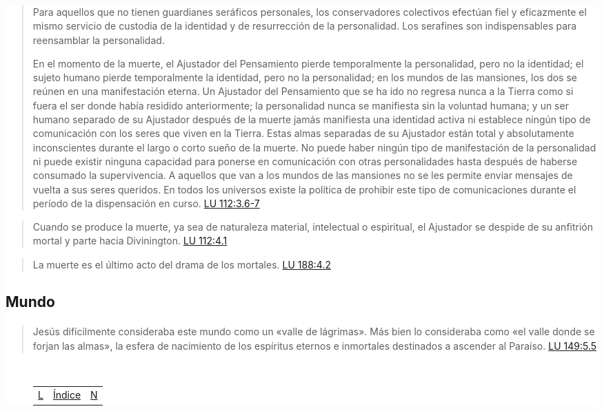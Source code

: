 > Para aquellos que no tienen guardianes seráficos personales, los conservadores colectivos efectúan fiel y eficazmente el mismo servicio de custodia de la identidad y de resurrección de la personalidad. Los serafines son indispensables para reensamblar la personalidad.
> 
> En el momento de la muerte, el Ajustador del Pensamiento pierde temporalmente la personalidad, pero no la identidad; el sujeto humano pierde temporalmente la identidad, pero no la personalidad; en los mundos de las mansiones, los dos se reúnen en una manifestación eterna. Un Ajustador del Pensamiento que se ha ido no regresa nunca a la Tierra como si fuera el ser donde había residido anteriormente; la personalidad nunca se manifiesta sin la voluntad humana; y un ser humano separado de su Ajustador después de la muerte jamás manifiesta una identidad activa ni establece ningún tipo de comunicación con los seres que viven en la Tierra. Estas almas separadas de su Ajustador están total y absolutamente inconscientes durante el largo o corto sueño de la muerte. No puede haber ningún tipo de manifestación de la personalidad ni puede existir ninguna capacidad para ponerse en comunicación con otras personalidades hasta después de haberse consumado la supervivencia. A aquellos que van a los mundos de las mansiones no se les permite enviar mensajes de vuelta a sus seres queridos. En todos los universos existe la política de prohibir este tipo de comunicaciones durante el período de la dispensación en curso. <a id="s222_1218"></a>[LU 112:3.6-7](/es/The_Urantia_Book/112#p3_5)

> Cuando se produce la muerte, ya sea de naturaleza material, intelectual o espiritual, el Ajustador se despide de su anfitrión mortal y parte hacia Divinington. <a id="s224_162"></a>[LU 112:4.1](/es/The_Urantia_Book/112#p4_1)

> La muerte es el último acto del drama de los mortales. <a id="s226_57"></a>[LU 188:4.2](/es/The_Urantia_Book/188#p4_2)

## Mundo

> Jesús difícilmente consideraba este mundo como un «valle de lágrimas». Más bien lo consideraba como «el valle donde se forjan las almas», la esfera de nacimiento de los espíritus eternos e inmortales destinados a ascender al Paraíso. <a id="s230_236"></a>[LU 149:5.5](/es/The_Urantia_Book/149#p5_5)

<br>

<figure class="table chapter-navigator">
	<table>
		<tbody>
		<tr>
			<td><a href="/es/article/William_S_Sadler/Workbook_7_Terminology/L"><span class="mdi mdi-arrow-left-drop-circle"></span><span class="pl-2">L</span></a></td>
			<td><a href="/es/article/William_S_Sadler/Workbook_7_Terminology#índice"><span class="mdi mdi-book-open-variant"></span><span class="pl-2">Índice</span></a></td>
			<td><a href="/es/article/William_S_Sadler/Workbook_7_Terminology/N"><span class="pr-2">N</span><span class="mdi mdi-arrow-right-drop-circle"></span></a></td>
		</tr>
		</tbody>
	</table>
</figure>